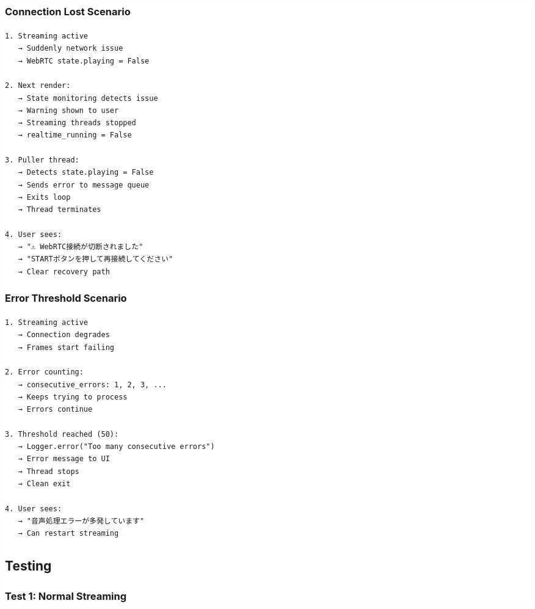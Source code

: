 ### Connection Lost Scenario

```
1. Streaming active
   → Suddenly network issue
   → WebRTC state.playing = False

2. Next render:
   → State monitoring detects issue
   → Warning shown to user
   → Streaming threads stopped
   → realtime_running = False

3. Puller thread:
   → Detects state.playing = False
   → Sends error to message queue
   → Exits loop
   → Thread terminates

4. User sees:
   → "⚠️ WebRTC接続が切断されました"
   → "STARTボタンを押して再接続してください"
   → Clear recovery path
```

### Error Threshold Scenario

```
1. Streaming active
   → Connection degrades
   → Frames start failing

2. Error counting:
   → consecutive_errors: 1, 2, 3, ...
   → Keeps trying to process
   → Errors continue

3. Threshold reached (50):
   → Logger.error("Too many consecutive errors")
   → Error message to UI
   → Thread stops
   → Clean exit

4. User sees:
   → "音声処理エラーが多発しています"
   → Can restart streaming
```

## Testing

### Test 1: Normal Streaming
